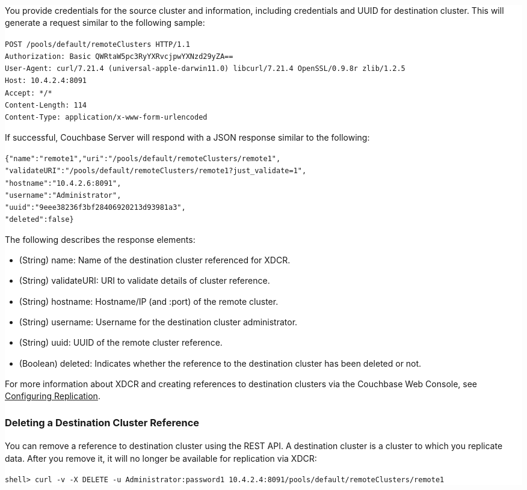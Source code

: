You provide credentials for the source cluster and information, including
credentials and UUID for destination cluster. This will generate a request
similar to the following sample:


```
POST /pools/default/remoteClusters HTTP/1.1
Authorization: Basic QWRtaW5pc3RyYXRvcjpwYXNzd29yZA==
User-Agent: curl/7.21.4 (universal-apple-darwin11.0) libcurl/7.21.4 OpenSSL/0.9.8r zlib/1.2.5
Host: 10.4.2.4:8091
Accept: */*
Content-Length: 114
Content-Type: application/x-www-form-urlencoded
```

If successful, Couchbase Server will respond with a JSON response similar to the
following:


```
{"name":"remote1","uri":"/pools/default/remoteClusters/remote1",
"validateURI":"/pools/default/remoteClusters/remote1?just_validate=1",
"hostname":"10.4.2.6:8091",
"username":"Administrator",
"uuid":"9eee38236f3bf28406920213d93981a3",
"deleted":false}
```

The following describes the response elements:

 * (String) name: Name of the destination cluster referenced for XDCR.

 * (String) validateURI: URI to validate details of cluster reference.

 * (String) hostname: Hostname/IP (and :port) of the remote cluster.

 * (String) username: Username for the destination cluster administrator.

 * (String) uuid: UUID of the remote cluster reference.

 * (Boolean) deleted: Indicates whether the reference to the destination cluster
   has been deleted or not.

For more information about XDCR and creating references to destination clusters
via the Couchbase Web Console, see [Configuring
Replication](#couchbase-admin-tasks-xdcr-configuration).

<a id="couchbase-admin-restapi-xdcr-deleting-ref"></a>

### Deleting a Destination Cluster Reference

You can remove a reference to destination cluster using the REST API. A
destination cluster is a cluster to which you replicate data. After you remove
it, it will no longer be available for replication via XDCR:


```
shell> curl -v -X DELETE -u Administrator:password1 10.4.2.4:8091/pools/default/remoteClusters/remote1
```
